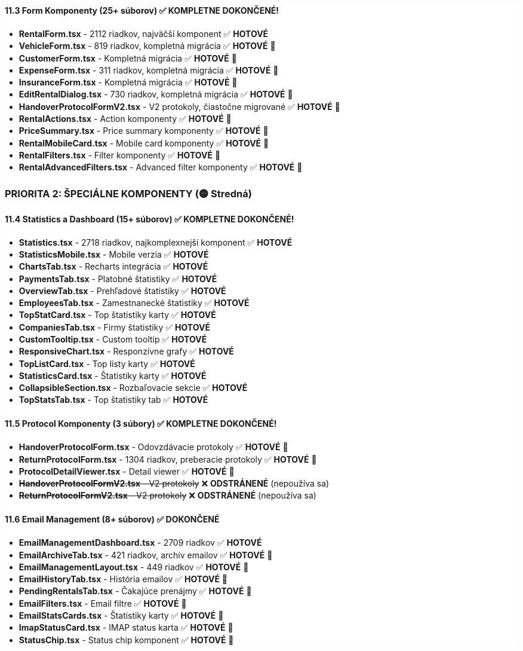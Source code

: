 #### 11.3 Form Komponenty (25+ súborov) ✅ **KOMPLETNE DOKONČENÉ!**
- **RentalForm.tsx** - 2112 riadkov, najväčší komponent ✅ **HOTOVÉ**
- **VehicleForm.tsx** - 819 riadkov, kompletná migrácia ✅ **HOTOVÉ** 🎉
- **CustomerForm.tsx** - Kompletná migrácia ✅ **HOTOVÉ** 🎉
- **ExpenseForm.tsx** - 311 riadkov, kompletná migrácia ✅ **HOTOVÉ** 🎉
- **InsuranceForm.tsx** - Kompletná migrácia ✅ **HOTOVÉ** 🎉
- **EditRentalDialog.tsx** - 730 riadkov, kompletná migrácia ✅ **HOTOVÉ** 🎉
- **HandoverProtocolFormV2.tsx** - V2 protokoly, čiastočne migrované ✅ **HOTOVÉ** 🎉
- **RentalActions.tsx** - Action komponenty ✅ **HOTOVÉ** 🎉
- **PriceSummary.tsx** - Price summary komponenty ✅ **HOTOVÉ** 🎉
- **RentalMobileCard.tsx** - Mobile card komponenty ✅ **HOTOVÉ** 🎉
- **RentalFilters.tsx** - Filter komponenty ✅ **HOTOVÉ** 🎉
- **RentalAdvancedFilters.tsx** - Advanced filter komponenty ✅ **HOTOVÉ** 🎉

### PRIORITA 2: ŠPECIÁLNE KOMPONENTY (🟡 Stredná)

#### 11.4 Statistics a Dashboard (15+ súborov) ✅ **KOMPLETNE DOKONČENÉ!**
- **Statistics.tsx** - 2718 riadkov, najkomplexnejší komponent ✅ **HOTOVÉ**
- **StatisticsMobile.tsx** - Mobile verzia ✅ **HOTOVÉ**
- **ChartsTab.tsx** - Recharts integrácia ✅ **HOTOVÉ**
- **PaymentsTab.tsx** - Platobné štatistiky ✅ **HOTOVÉ**
- **OverviewTab.tsx** - Prehľadové štatistiky ✅ **HOTOVÉ**
- **EmployeesTab.tsx** - Zamestnanecké štatistiky ✅ **HOTOVÉ**
- **TopStatCard.tsx** - Top štatistiky karty ✅ **HOTOVÉ**
- **CompaniesTab.tsx** - Firmy štatistiky ✅ **HOTOVÉ**
- **CustomTooltip.tsx** - Custom tooltip ✅ **HOTOVÉ**
- **ResponsiveChart.tsx** - Responzívne grafy ✅ **HOTOVÉ**
- **TopListCard.tsx** - Top listy karty ✅ **HOTOVÉ**
- **StatisticsCard.tsx** - Štatistiky karty ✅ **HOTOVÉ**
- **CollapsibleSection.tsx** - Rozbaľovacie sekcie ✅ **HOTOVÉ**
- **TopStatsTab.tsx** - Top štatistiky tab ✅ **HOTOVÉ**

#### 11.5 Protocol Komponenty (3 súbory) ✅ **KOMPLETNE DOKONČENÉ!**
- **HandoverProtocolForm.tsx** - Odovzdávacie protokoly ✅ **HOTOVÉ** 🎉
- **ReturnProtocolForm.tsx** - 1304 riadkov, preberacie protokoly ✅ **HOTOVÉ** 🎉
- **ProtocolDetailViewer.tsx** - Detail viewer ✅ **HOTOVÉ** 🎉
- ~~**HandoverProtocolFormV2.tsx** - V2 protokoly~~ ❌ **ODSTRÁNENÉ** (nepoužíva sa)
- ~~**ReturnProtocolFormV2.tsx** - V2 protokoly~~ ❌ **ODSTRÁNENÉ** (nepoužíva sa)

#### 11.6 Email Management (8+ súborov) ✅ **DOKONČENÉ**
- **EmailManagementDashboard.tsx** - 2709 riadkov ✅ **HOTOVÉ**
- **EmailArchiveTab.tsx** - 421 riadkov, archív emailov ✅ **HOTOVÉ** 🎉
- **EmailManagementLayout.tsx** - 449 riadkov ✅ **HOTOVÉ** 🎉
- **EmailHistoryTab.tsx** - História emailov ✅ **HOTOVÉ** 🎉
- **PendingRentalsTab.tsx** - Čakajúce prenájmy ✅ **HOTOVÉ** 🎉
- **EmailFilters.tsx** - Email filtre ✅ **HOTOVÉ** 🎉
- **EmailStatsCards.tsx** - Štatistiky karty ✅ **HOTOVÉ** 🎉
- **ImapStatusCard.tsx** - IMAP status karta ✅ **HOTOVÉ** 🎉
- **StatusChip.tsx** - Status chip komponent ✅ **HOTOVÉ** 🎉
